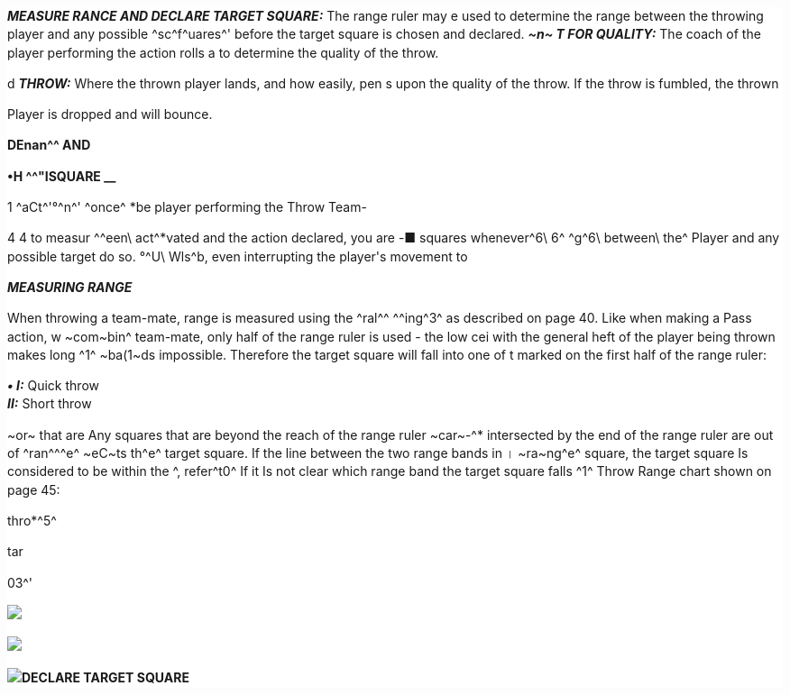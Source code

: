 ***MEASURE RANCE AND DECLARE TARGET SQUARE:*** The range ruler may e
used to determine the range between the throwing player and any
possible ^sc^f^uares^' before the target square is chosen and
declared. ***~n~ T FOR QUALITY:*** The coach of the player performing
the action rolls a to determine the quality of the
throw.

d ***THROW:*** Where the thrown player lands, and how easily, pen s
upon the quality of the throw. If the throw is fumbled, the
thrown

Player is dropped and will bounce.

**DEnan\^\^ AND**

**•H \^\^"ISQUARE \_\_**

1 ^aCt^\'°^n^' ^once^ \*be player performing the Throw
Team-

4 4 to measur \^^een\ act^\*vated and the action declared, you are -■
squares whenever^6\ 6^ \^g^6\ between\ the^ Player and any possible
target do so. °^U\ Wls^b, even interrupting the player's movement
to

***MEASURING RANGE***

When throwing a team-mate, range is measured using the ^ral^\^
\^\^ing^3^ as described on page 40. Like when making a Pass action, w
~com~bin\^ team-mate, only half of the range ruler is used - the low cei
with the general heft of the player being thrown makes long ^1^ ~ba(1~ds
impossible. Therefore the target square will fall into one of t marked
on the first half of the range ruler:

***• I:*** Quick throw\
***II:*** Short throw

~or~ that are Any squares that are beyond the reach of the range ruler
~car~-\^\* intersected by the end of the range ruler are out of
^ran^\^^e^ ~eC~ts th^e^ target square. If the line between the two range
bands in । ~ra~ng^e^ square, the target square Is considered to be
within the \^, refer^t0^ If it Is not clear which range band the target
square falls ^1^ Throw Range chart shown on page
45:

thro\*^5^

tar

03\^'

![](../media/dungeon_bowl/image80.jpg)

![](../media/dungeon_bowl/image81.jpg)

![](../media/dungeon_bowl/image82.jpg)**DECLARE TARGET
SQUARE**
